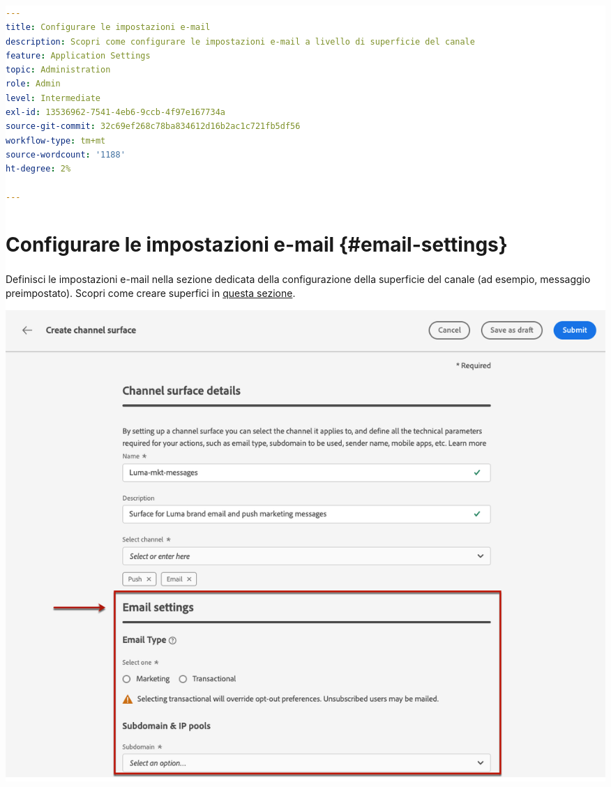 ```yaml
---
title: Configurare le impostazioni e-mail
description: Scopri come configurare le impostazioni e-mail a livello di superficie del canale
feature: Application Settings
topic: Administration
role: Admin
level: Intermediate
exl-id: 13536962-7541-4eb6-9ccb-4f97e167734a
source-git-commit: 32c69ef268c78ba834612d16b2ac1c721fb5df56
workflow-type: tm+mt
source-wordcount: '1188'
ht-degree: 2%

---
```


# Configurare le impostazioni e-mail {#email-settings}

Definisci le impostazioni e-mail nella sezione dedicata della configurazione della superficie del canale (ad esempio, messaggio preimpostato). Scopri come creare superfici in [questa sezione](channel-surfaces.md).

![](assets/preset-email-settings.png)
